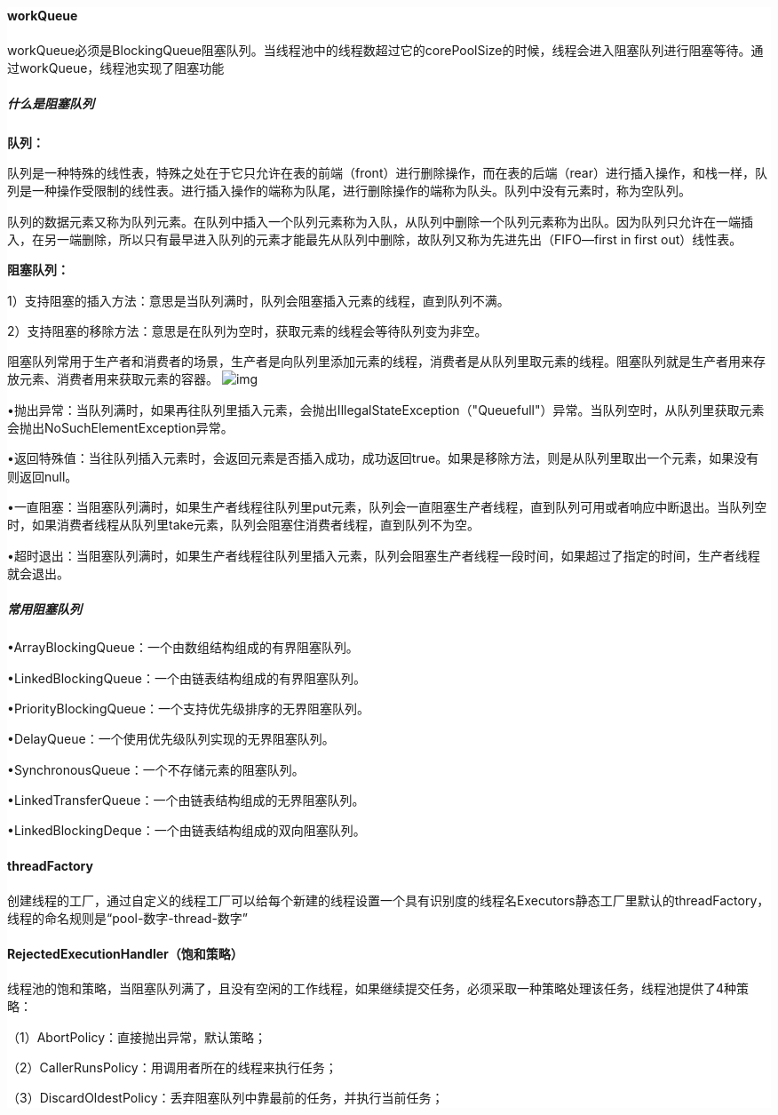 #### workQueue

workQueue必须是BlockingQueue阻塞队列。当线程池中的线程数超过它的corePoolSize的时候，线程会进入阻塞队列进行阻塞等待。通过workQueue，线程池实现了阻塞功能

##### 什么是阻塞队列 

**队列：**

队列是一种特殊的线性表，特殊之处在于它只允许在表的前端（front）进行删除操作，而在表的后端（rear）进行插入操作，和栈一样，队列是一种操作受限制的线性表。进行插入操作的端称为队尾，进行删除操作的端称为队头。队列中没有元素时，称为空队列。

队列的数据元素又称为队列元素。在队列中插入一个队列元素称为入队，从队列中删除一个队列元素称为出队。因为队列只允许在一端插入，在另一端删除，所以只有最早进入队列的元素才能最先从队列中删除，故队列又称为先进先出（FIFO—first in first out）线性表。

**阻塞队列：**

1）支持阻塞的插入方法：意思是当队列满时，队列会阻塞插入元素的线程，直到队列不满。

2）支持阻塞的移除方法：意思是在队列为空时，获取元素的线程会等待队列变为非空。

阻塞队列常用于生产者和消费者的场景，生产者是向队列里添加元素的线程，消费者是从队列里取元素的线程。阻塞队列就是生产者用来存放元素、消费者用来获取元素的容器。 ![img](java系列之线程池原理与Android中AsyncTask/clip_image002.jpg)

•抛出异常：当队列满时，如果再往队列里插入元素，会抛出IllegalStateException（"Queuefull"）异常。当队列空时，从队列里获取元素会抛出NoSuchElementException异常。

•返回特殊值：当往队列插入元素时，会返回元素是否插入成功，成功返回true。如果是移除方法，则是从队列里取出一个元素，如果没有则返回null。

•一直阻塞：当阻塞队列满时，如果生产者线程往队列里put元素，队列会一直阻塞生产者线程，直到队列可用或者响应中断退出。当队列空时，如果消费者线程从队列里take元素，队列会阻塞住消费者线程，直到队列不为空。

•超时退出：当阻塞队列满时，如果生产者线程往队列里插入元素，队列会阻塞生产者线程一段时间，如果超过了指定的时间，生产者线程就会退出。

##### 常用阻塞队列

•ArrayBlockingQueue：一个由数组结构组成的有界阻塞队列。

•LinkedBlockingQueue：一个由链表结构组成的有界阻塞队列。

•PriorityBlockingQueue：一个支持优先级排序的无界阻塞队列。

•DelayQueue：一个使用优先级队列实现的无界阻塞队列。

•SynchronousQueue：一个不存储元素的阻塞队列。

•LinkedTransferQueue：一个由链表结构组成的无界阻塞队列。

•LinkedBlockingDeque：一个由链表结构组成的双向阻塞队列。

#### threadFactory

创建线程的工厂，通过自定义的线程工厂可以给每个新建的线程设置一个具有识别度的线程名Executors静态工厂里默认的threadFactory，线程的命名规则是“pool-数字-thread-数字”

#### RejectedExecutionHandler（饱和策略）

线程池的饱和策略，当阻塞队列满了，且没有空闲的工作线程，如果继续提交任务，必须采取一种策略处理该任务，线程池提供了4种策略：

（1）AbortPolicy：直接抛出异常，默认策略；

（2）CallerRunsPolicy：用调用者所在的线程来执行任务；

（3）DiscardOldestPolicy：丢弃阻塞队列中靠最前的任务，并执行当前任务；
